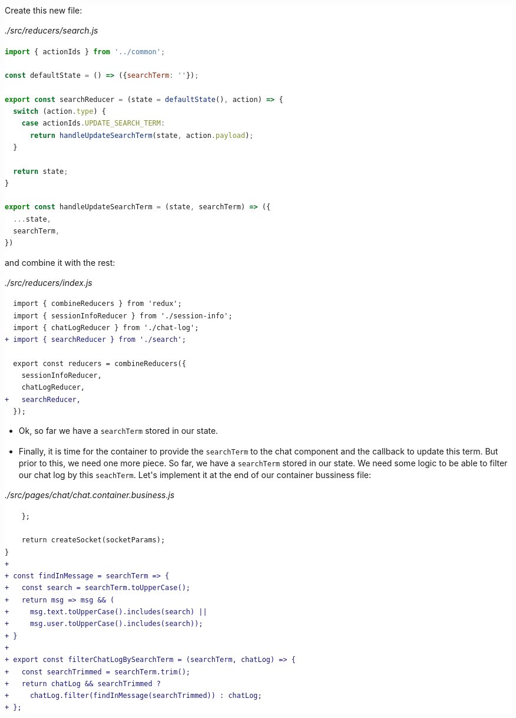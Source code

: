 Create this new file:

_./src/reducers/search.js_
```javascript
import { actionIds } from '../common';

const defaultState = () => ({searchTerm: ''});

export const searchReducer = (state = defaultState(), action) => {
  switch (action.type) {
    case actionIds.UPDATE_SEARCH_TERM:
      return handleUpdateSearchTerm(state, action.payload);
  }

  return state;
}

export const handleUpdateSearchTerm = (state, searchTerm) => ({
  ...state,
  searchTerm,
})
```

and combine it with the rest:

_./src/reducers/index.js_
```diff
  import { combineReducers } from 'redux';
  import { sessionInfoReducer } from './session-info';
  import { chatLogReducer } from './chat-log';
+ import { searchReducer } from './search';

  export const reducers = combineReducers({
    sessionInfoReducer,
    chatLogReducer,
+   searchReducer,
  });
```

- Ok, so far we have a `searchTerm` stored in our state. 

- Finally, it is time for the container to provide the `searchTerm` to the chat component and the callback to update this term. But prior to this, we need one more piece. So far, we have a `searchTerm` stored in our state. We need some logic to be able to filter our chat log by this `seachTerm`. Let's implement it at the end of our container bussiness file:

_./src/pages/chat/chat.container.business.js_

```diff
    };
    
    return createSocket(socketParams);        
}
+ 
+ const findInMessage = searchTerm => {
+   const search = searchTerm.toUpperCase();
+   return msg => msg && (
+     msg.text.toUpperCase().includes(search) || 
+     msg.user.toUpperCase().includes(search));
+ }
+ 
+ export const filterChatLogBySearchTerm = (searchTerm, chatLog) => {
+   const searchTrimmed = searchTerm.trim();
+   return chatLog && searchTrimmed ?
+     chatLog.filter(findInMessage(searchTrimmed)) : chatLog;
+ };
```

